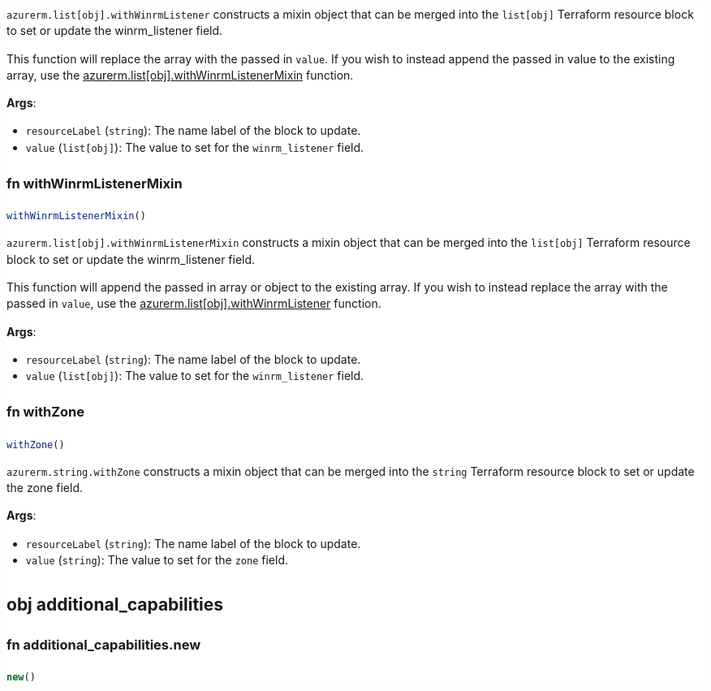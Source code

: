 `azurerm.list[obj].withWinrmListener` constructs a mixin object that can be merged into the `list[obj]`
Terraform resource block to set or update the winrm_listener field.

This function will replace the array with the passed in `value`. If you wish to instead append the
passed in value to the existing array, use the [azurerm.list[obj].withWinrmListenerMixin](TODO) function.


**Args**:
  - `resourceLabel` (`string`): The name label of the block to update.
  - `value` (`list[obj]`): The value to set for the `winrm_listener` field.


### fn withWinrmListenerMixin

```ts
withWinrmListenerMixin()
```

`azurerm.list[obj].withWinrmListenerMixin` constructs a mixin object that can be merged into the `list[obj]`
Terraform resource block to set or update the winrm_listener field.

This function will append the passed in array or object to the existing array. If you wish
to instead replace the array with the passed in `value`, use the [azurerm.list[obj].withWinrmListener](TODO)
function.


**Args**:
  - `resourceLabel` (`string`): The name label of the block to update.
  - `value` (`list[obj]`): The value to set for the `winrm_listener` field.


### fn withZone

```ts
withZone()
```

`azurerm.string.withZone` constructs a mixin object that can be merged into the `string`
Terraform resource block to set or update the zone field.



**Args**:
  - `resourceLabel` (`string`): The name label of the block to update.
  - `value` (`string`): The value to set for the `zone` field.


## obj additional_capabilities



### fn additional_capabilities.new

```ts
new()
```
